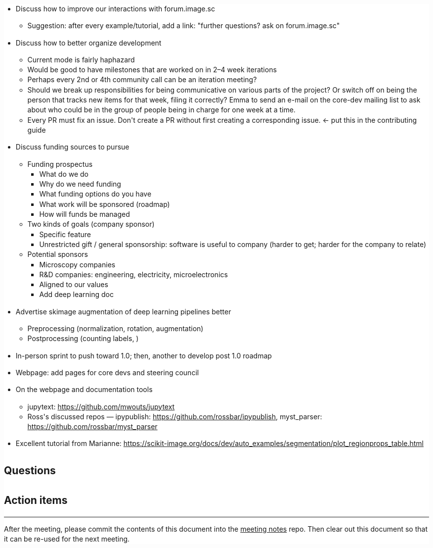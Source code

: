 - Discuss how to improve our interactions with forum.image.sc
    - Suggestion: after every example/tutorial, add a link: "further questions? ask on forum.image.sc"

- Discuss how to better organize development
    - Current mode is fairly haphazard
    - Would be good to have milestones that are worked on in 2–4 week iterations
    - Perhaps every 2nd or 4th community call can be an iteration meeting?
    - Should we break up responsibilities for being communicative on various parts of the project?  Or switch off on being the person that tracks new items for that week, filing it correctly? Emma to send an e-mail on the core-dev mailing list to ask about who could be in the group of people being in charge for one week at a time.
    - Every PR must fix an issue. Don't create a PR without first creating a corresponding issue. <- put this in the contributing guide

- Discuss funding sources to pursue
    - Funding prospectus
        - What do we do
        - Why do we need funding
        - What funding options do you have
        - What work will be sponsored (roadmap)
        - How will funds be managed
    - Two kinds of goals (company sponsor)
        - Specific feature
        - Unrestricted gift / general sponsorship: software is useful to company (harder to get; harder for the company to relate)
    - Potential sponsors
        - Microscopy companies
        - R&D companies: engineering, electricity, microelectronics
        - Aligned to our values
        - Add deep learning doc

- Advertise skimage augmentation of deep learning pipelines better
    - Preprocessing (normalization, rotation, augmentation)
    - Postprocessing (counting labels, )

- In-person sprint to push toward 1.0; then, another to develop post 1.0 roadmap

- Webpage: add pages for core devs and steering council

- On the webpage and documentation tools
    - jupytext: https://github.com/mwouts/jupytext
    - Ross's discussed repos — ipypublish: https://github.com/rossbar/ipypublish, myst_parser: https://github.com/rossbar/myst_parser

- Excellent tutorial from Marianne: https://scikit-image.org/docs/dev/auto_examples/segmentation/plot_regionprops_table.html

## Questions



## Action items


---

After the meeting, please commit the contents of this document into the [meeting notes](https://github.com/scikit-image/meeting-notes) repo. Then clear out this document so that it can be re-used for the next meeting.

